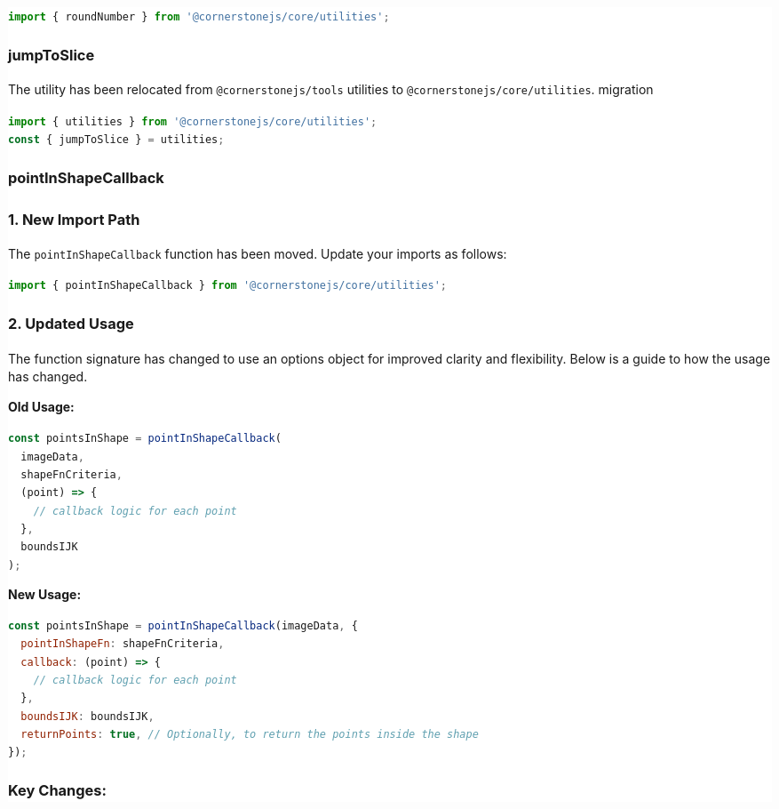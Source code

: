 ```js
import { roundNumber } from '@cornerstonejs/core/utilities';
```

### jumpToSlice

The utility has been relocated from `@cornerstonejs/tools` utilities to `@cornerstonejs/core/utilities`.
migration

```js
import { utilities } from '@cornerstonejs/core/utilities';
const { jumpToSlice } = utilities;
```

### pointInShapeCallback

### 1. New Import Path

The `pointInShapeCallback` function has been moved. Update your imports as follows:

```js
import { pointInShapeCallback } from '@cornerstonejs/core/utilities';
```

### 2. Updated Usage

The function signature has changed to use an options object for improved clarity and flexibility. Below is a guide to how the usage has changed.

**Old Usage:**

```js
const pointsInShape = pointInShapeCallback(
  imageData,
  shapeFnCriteria,
  (point) => {
    // callback logic for each point
  },
  boundsIJK
);
```

**New Usage:**

```js
const pointsInShape = pointInShapeCallback(imageData, {
  pointInShapeFn: shapeFnCriteria,
  callback: (point) => {
    // callback logic for each point
  },
  boundsIJK: boundsIJK,
  returnPoints: true, // Optionally, to return the points inside the shape
});
```

### Key Changes:
